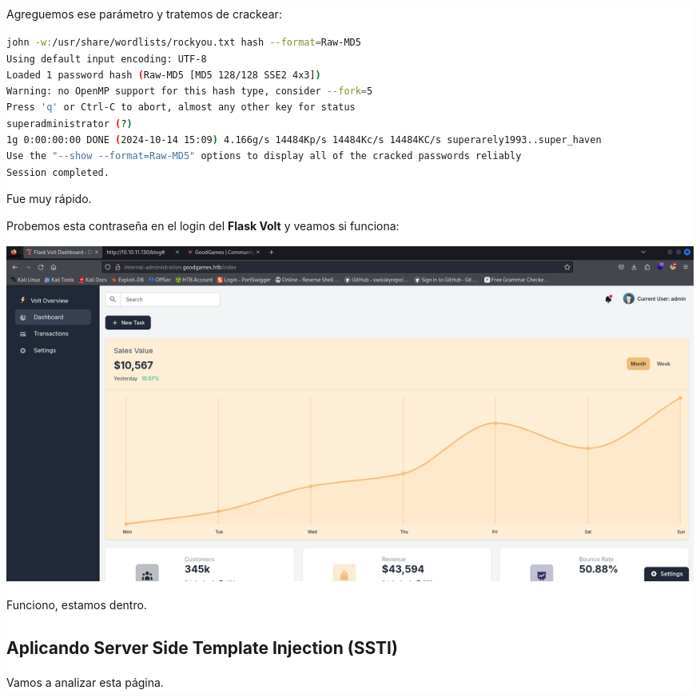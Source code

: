 Agreguemos ese parámetro y tratemos de crackear:
```bash
john -w:/usr/share/wordlists/rockyou.txt hash --format=Raw-MD5
Using default input encoding: UTF-8
Loaded 1 password hash (Raw-MD5 [MD5 128/128 SSE2 4x3])
Warning: no OpenMP support for this hash type, consider --fork=5
Press 'q' or Ctrl-C to abort, almost any other key for status
superadministrator (?)     
1g 0:00:00:00 DONE (2024-10-14 15:09) 4.166g/s 14484Kp/s 14484Kc/s 14484KC/s superarely1993..super_haven
Use the "--show --format=Raw-MD5" options to display all of the cracked passwords reliably
Session completed.
```
Fue muy rápido.

Probemos esta contraseña en el login del **Flask Volt** y veamos si funciona:

<p align="center">
<img src="/assets/images/htb-writeup-goodgames/Captura36.png">
</p>

Funciono, estamos dentro.

<h2 id="SSTI">Aplicando Server Side Template Injection (SSTI)</h2>

Vamos a analizar esta página.

<p align="center">